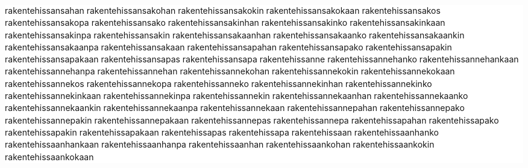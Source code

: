 rakentehissansahan
rakentehissansakohan
rakentehissansakokin
rakentehissansakokaan
rakentehissansakos
rakentehissansakopa
rakentehissansako
rakentehissansakinhan
rakentehissansakinko
rakentehissansakinkaan
rakentehissansakinpa
rakentehissansakin
rakentehissansakaanhan
rakentehissansakaanko
rakentehissansakaankin
rakentehissansakaanpa
rakentehissansakaan
rakentehissansapahan
rakentehissansapako
rakentehissansapakin
rakentehissansapakaan
rakentehissansapas
rakentehissansapa
rakentehissanne
rakentehissannehanko
rakentehissannehankaan
rakentehissannehanpa
rakentehissannehan
rakentehissannekohan
rakentehissannekokin
rakentehissannekokaan
rakentehissannekos
rakentehissannekopa
rakentehissanneko
rakentehissannekinhan
rakentehissannekinko
rakentehissannekinkaan
rakentehissannekinpa
rakentehissannekin
rakentehissannekaanhan
rakentehissannekaanko
rakentehissannekaankin
rakentehissannekaanpa
rakentehissannekaan
rakentehissannepahan
rakentehissannepako
rakentehissannepakin
rakentehissannepakaan
rakentehissannepas
rakentehissannepa
rakentehissapahan
rakentehissapako
rakentehissapakin
rakentehissapakaan
rakentehissapas
rakentehissapa
rakentehissaan
rakentehissaanhanko
rakentehissaanhankaan
rakentehissaanhanpa
rakentehissaanhan
rakentehissaankohan
rakentehissaankokin
rakentehissaankokaan